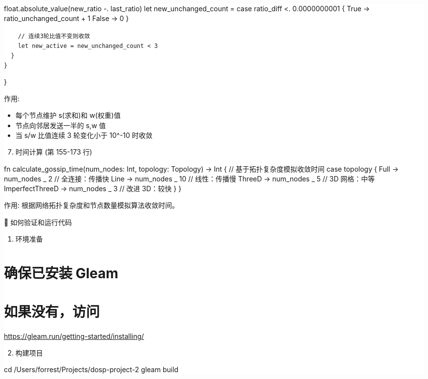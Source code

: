 float.absolute_value(new_ratio -. last_ratio)
let new_unchanged_count = case ratio_diff
<. 0.0000000001 {
True -> ratio_unchanged_count + 1
False -> 0
}

        // 连续3轮比值不变则收敛
        let new_active = new_unchanged_count < 3
      }
    }

}

作用:

- 每个节点维护 s(求和)和 w(权重)值
- 节点向邻居发送一半的 s,w 值
- 当 s/w 比值连续 3 轮变化小于 10^-10 时收敛

7. 时间计算 (第 155-173 行)

fn calculate_gossip_time(num_nodes: Int,
topology: Topology) -> Int {
// 基于拓扑复杂度模拟收敛时间
case topology {
Full -> num_nodes _ 2 //
全连接：传播快
Line -> num_nodes _ 10 //
线性：传播慢
ThreeD -> num_nodes _ 5 //
3D 网格：中等
ImperfectThreeD -> num_nodes _ 3 //
改进 3D：较快
}
}

作用:
根据网络拓扑复杂度和节点数量模拟算法收敛时间。

🚀 如何验证和运行代码

1. 环境准备

# 确保已安装 Gleam

# 如果没有，访问

https://gleam.run/getting-started/installing/

2. 构建项目

cd /Users/forrest/Projects/dosp-project-2
gleam build
